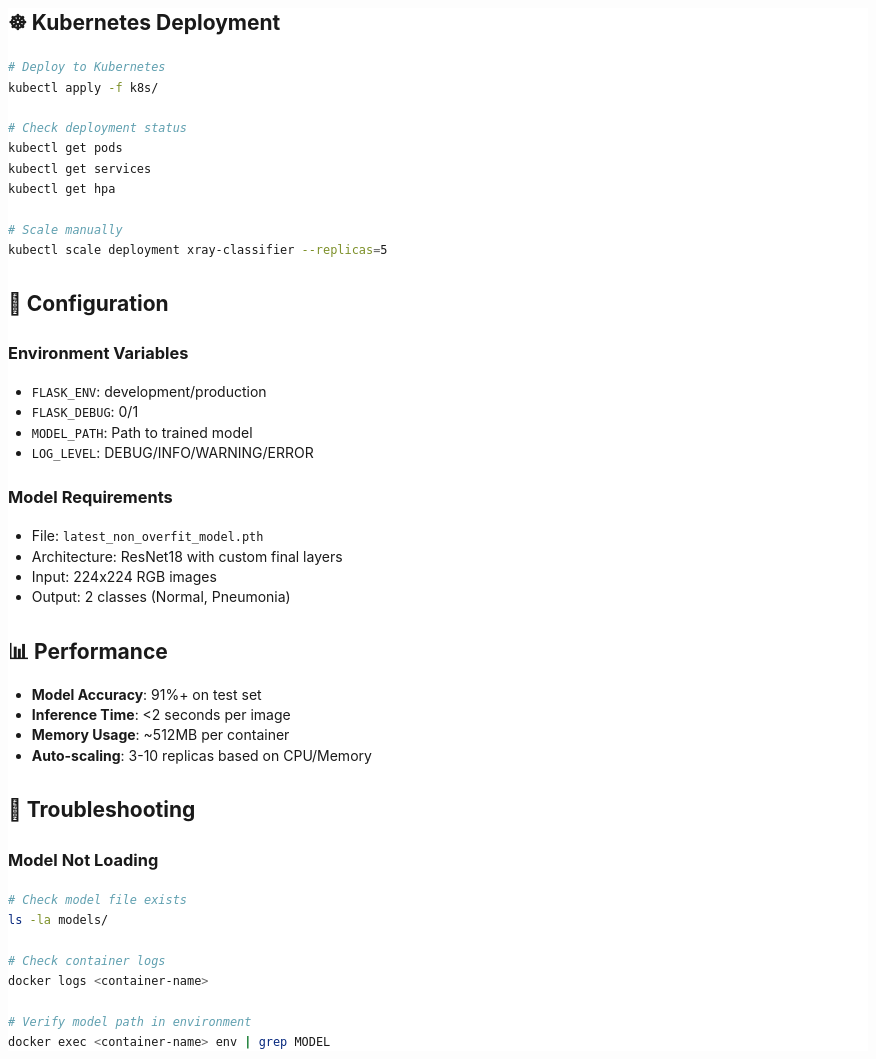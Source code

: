 ## ☸️ Kubernetes Deployment

```bash
# Deploy to Kubernetes
kubectl apply -f k8s/

# Check deployment status
kubectl get pods
kubectl get services
kubectl get hpa

# Scale manually
kubectl scale deployment xray-classifier --replicas=5
```

## 🔧 Configuration

### Environment Variables
- `FLASK_ENV`: development/production
- `FLASK_DEBUG`: 0/1
- `MODEL_PATH`: Path to trained model
- `LOG_LEVEL`: DEBUG/INFO/WARNING/ERROR

### Model Requirements
- File: `latest_non_overfit_model.pth`
- Architecture: ResNet18 with custom final layers
- Input: 224x224 RGB images
- Output: 2 classes (Normal, Pneumonia)

## 📊 Performance

- **Model Accuracy**: 91%+ on test set
- **Inference Time**: <2 seconds per image
- **Memory Usage**: ~512MB per container
- **Auto-scaling**: 3-10 replicas based on CPU/Memory

## 🚨 Troubleshooting

### Model Not Loading
```bash
# Check model file exists
ls -la models/

# Check container logs
docker logs <container-name>

# Verify model path in environment
docker exec <container-name> env | grep MODEL
```
